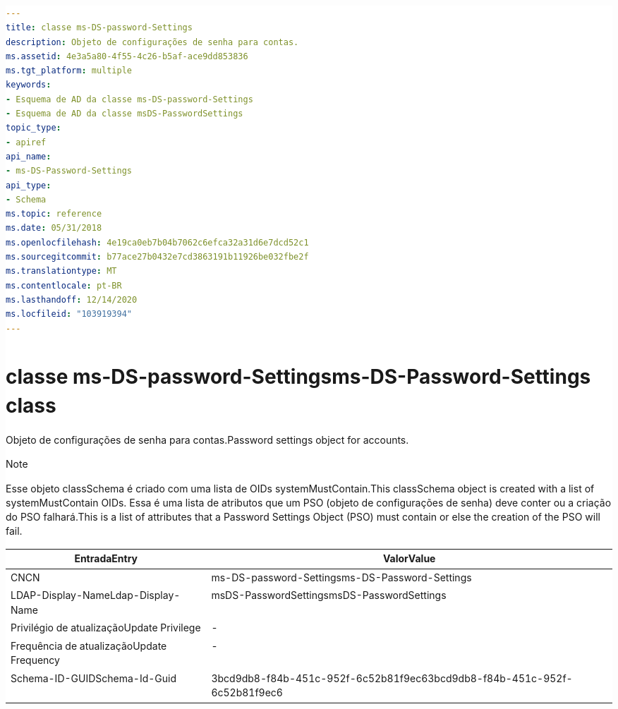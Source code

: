 ```yaml
---
title: classe ms-DS-password-Settings
description: Objeto de configurações de senha para contas.
ms.assetid: 4e3a5a80-4f55-4c26-b5af-ace9dd853836
ms.tgt_platform: multiple
keywords:
- Esquema de AD da classe ms-DS-password-Settings
- Esquema de AD da classe msDS-PasswordSettings
topic_type:
- apiref
api_name:
- ms-DS-Password-Settings
api_type:
- Schema
ms.topic: reference
ms.date: 05/31/2018
ms.openlocfilehash: 4e19ca0eb7b04b7062c6efca32a31d6e7dcd52c1
ms.sourcegitcommit: b77ace27b0432e7cd3863191b11926be032fbe2f
ms.translationtype: MT
ms.contentlocale: pt-BR
ms.lasthandoff: 12/14/2020
ms.locfileid: "103919394"
---
```

# <a name="ms-ds-password-settings-class"></a><span data-ttu-id="596f0-105">classe ms-DS-password-Settings</span><span class="sxs-lookup"><span data-stu-id="596f0-105">ms-DS-Password-Settings class</span></span>

<span data-ttu-id="596f0-106">Objeto de configurações de senha para contas.</span><span class="sxs-lookup"><span data-stu-id="596f0-106">Password settings object for accounts.</span></span>

> [!Note]  
> <span data-ttu-id="596f0-107">Esse objeto classSchema é criado com uma lista de OIDs systemMustContain.</span><span class="sxs-lookup"><span data-stu-id="596f0-107">This classSchema object is created with a list of systemMustContain OIDs.</span></span> <span data-ttu-id="596f0-108">Essa é uma lista de atributos que um PSO (objeto de configurações de senha) deve conter ou a criação do PSO falhará.</span><span class="sxs-lookup"><span data-stu-id="596f0-108">This is a list of attributes that a Password Settings Object (PSO) must contain or else the creation of the PSO will fail.</span></span>

 



| <span data-ttu-id="596f0-109">Entrada</span><span class="sxs-lookup"><span data-stu-id="596f0-109">Entry</span></span> | <span data-ttu-id="596f0-110">Valor</span><span class="sxs-lookup"><span data-stu-id="596f0-110">Value</span></span> |
|-------------------|--------------------------------------|
| <span data-ttu-id="596f0-111">CN</span><span class="sxs-lookup"><span data-stu-id="596f0-111">CN</span></span>                | <span data-ttu-id="596f0-112">ms-DS-password-Settings</span><span class="sxs-lookup"><span data-stu-id="596f0-112">ms-DS-Password-Settings</span></span>              |
| <span data-ttu-id="596f0-113">LDAP-Display-Name</span><span class="sxs-lookup"><span data-stu-id="596f0-113">Ldap-Display-Name</span></span> | <span data-ttu-id="596f0-114">msDS-PasswordSettings</span><span class="sxs-lookup"><span data-stu-id="596f0-114">msDS-PasswordSettings</span></span>                |
| <span data-ttu-id="596f0-115">Privilégio de atualização</span><span class="sxs-lookup"><span data-stu-id="596f0-115">Update Privilege</span></span>  | \-                                   |
| <span data-ttu-id="596f0-116">Frequência de atualização</span><span class="sxs-lookup"><span data-stu-id="596f0-116">Update Frequency</span></span>  | \-                                   |
| <span data-ttu-id="596f0-117">Schema-ID-GUID</span><span class="sxs-lookup"><span data-stu-id="596f0-117">Schema-Id-Guid</span></span>    | <span data-ttu-id="596f0-118">3bcd9db8-f84b-451c-952f-6c52b81f9ec6</span><span class="sxs-lookup"><span data-stu-id="596f0-118">3bcd9db8-f84b-451c-952f-6c52b81f9ec6</span></span> |
